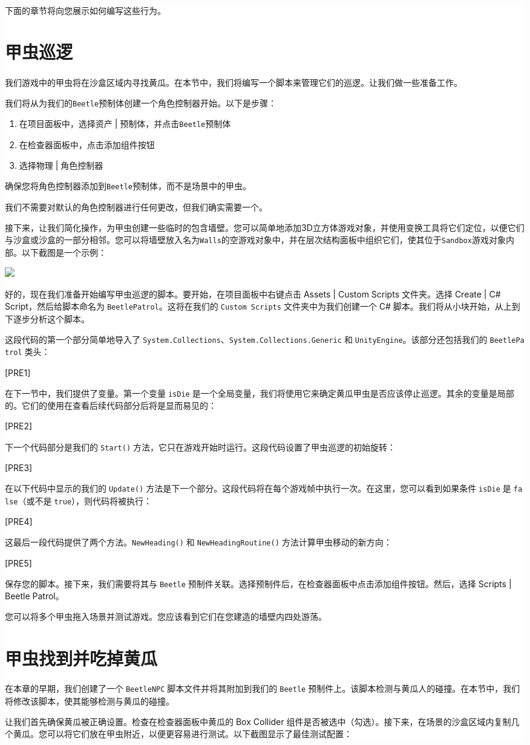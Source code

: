 下面的章节将向您展示如何编写这些行为。

# 甲虫巡逻

我们游戏中的甲虫将在沙盒区域内寻找黄瓜。在本节中，我们将编写一个脚本来管理它们的巡逻。让我们做一些准备工作。

我们将从为我们的`Beetle`预制体创建一个角色控制器开始。以下是步骤：

1.  在项目面板中，选择资产 | 预制体，并点击`Beetle`预制体

1.  在检查器面板中，点击添加组件按钮

1.  选择物理 | 角色控制器

确保您将角色控制器添加到`Beetle`预制体，而不是场景中的甲虫。

我们不需要对默认的角色控制器进行任何更改，但我们确实需要一个。

接下来，让我们简化操作，为甲虫创建一些临时的包含墙壁。您可以简单地添加3D立方体游戏对象，并使用变换工具将它们定位，以便它们与沙盒或沙盒的一部分相邻。您可以将墙壁放入名为`Walls`的空游戏对象中，并在层次结构面板中组织它们，使其位于`Sandbox`游戏对象内部。以下截图是一个示例：

![](img/dea4e9b1-e644-4930-aaaf-aba9e0563c7c.png)

好的，现在我们准备开始编写甲虫巡逻的脚本。要开始，在项目面板中右键点击 Assets | Custom Scripts 文件夹。选择 Create | C# Script，然后给脚本命名为 `BeetlePatrol`。这将在我们的 `Custom Scripts` 文件夹中为我们创建一个 C# 脚本。我们将从小块开始，从上到下逐步分析这个脚本。

这段代码的第一个部分简单地导入了 `System.Collections`、`System.Collections.Generic` 和 `UnityEngine`。该部分还包括我们的 `BeetlePatrol` 类头：

[PRE1]

在下一节中，我们提供了变量。第一个变量 `isDie` 是一个全局变量，我们将使用它来确定黄瓜甲虫是否应该停止巡逻。其余的变量是局部的。它们的使用在查看后续代码部分后将是显而易见的：

[PRE2]

下一个代码部分是我们的 `Start()` 方法，它只在游戏开始时运行。这段代码设置了甲虫巡逻的初始旋转：

[PRE3]

在以下代码中显示的我们的 `Update()` 方法是下一个部分。这段代码将在每个游戏帧中执行一次。在这里，您可以看到如果条件 `isDie` 是 `false`（或不是 `true`），则代码将被执行：

[PRE4]

这最后一段代码提供了两个方法。`NewHeading()` 和 `NewHeadingRoutine()` 方法计算甲虫移动的新方向：

[PRE5]

保存您的脚本。接下来，我们需要将其与 `Beetle` 预制件关联。选择预制件后，在检查器面板中点击添加组件按钮。然后，选择 Scripts | Beetle Patrol。

您可以将多个甲虫拖入场景并测试游戏。您应该看到它们在您建造的墙壁内四处游荡。

# 甲虫找到并吃掉黄瓜

在本章的早期，我们创建了一个 `BeetleNPC` 脚本文件并将其附加到我们的 `Beetle` 预制件上。该脚本检测与黄瓜人的碰撞。在本节中，我们将修改该脚本，使其能够检测与黄瓜的碰撞。

让我们首先确保黄瓜被正确设置。检查在检查器面板中黄瓜的 Box Collider 组件是否被选中（勾选）。接下来，在场景的沙盒区域内复制几个黄瓜。您可以将它们放在甲虫附近，以便更容易进行测试。以下截图显示了最佳测试配置：
